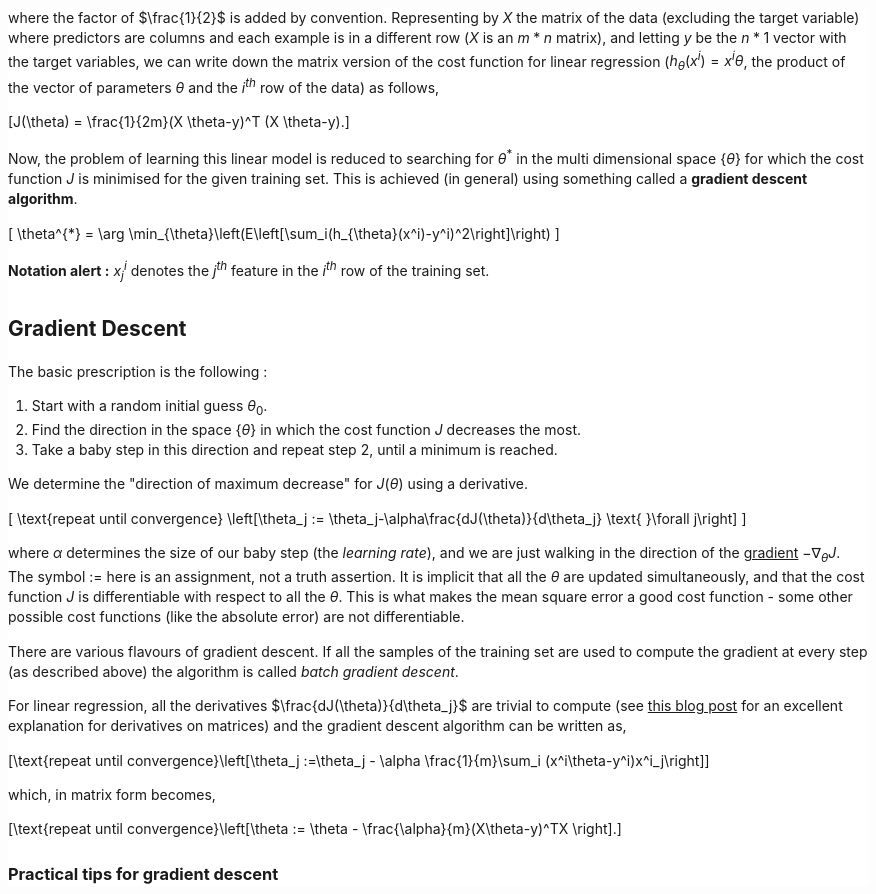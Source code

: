 where the factor of $\frac{1}{2}$ is added by convention. Representing by $X$ the matrix of the data (excluding the target variable) where predictors are columns and each example is in a different row ($X$ is an $m*n$ matrix), and letting $y$ be the $n*1$ vector with the target variables, we can write down the matrix version of the cost function for linear regression ($h_{\theta}(x^i)=x^i\theta$, the product of the vector of parameters $\theta$ and the $i^{th}$ row of the data) as follows,

\[J(\theta) = \frac{1}{2m}(X \theta-y)^T (X \theta-y).\]

Now, the problem of learning this linear model is reduced to searching for $\theta^{*}$ in the multi dimensional space $\{\theta\}$ for which the cost function $J$ is minimised for the given training set. This is achieved (in general) using something called a **gradient descent algorithm**. 


\[
\theta^{*} = \arg \min_{\theta}\left(E\left[\sum_i(h_{\theta}(x^i)-y^i)^2\right]\right)
\]

**Notation alert :** $x^i_j$ denotes the $j^{th}$ feature in the $i^{th}$ row of the training set. 

## Gradient Descent

The basic prescription is the following :

1. Start with a random initial guess $\theta_0$.  
2. Find the direction in the space $\{\theta\}$ in which the cost function $J$ decreases the most.  
3. Take a baby step in this direction and repeat step 2, until a minimum is reached.   

We determine the "direction of maximum decrease" for $J(\theta)$ using a derivative. 

\[
\text{repeat until convergence} \left[\theta_j := \theta_j-\alpha\frac{dJ(\theta)}{d\theta_j} \text{  }\forall j\right]
\]

where $\alpha$ determines the size of our baby step (the *learning rate*), and we are just walking in the direction of the [gradient](https://en.wikipedia.org/wiki/Gradient) $-\nabla_\theta J$. The symbol $:=$ here is an assignment, not a truth assertion. It is implicit that all the $\theta$ are updated simultaneously, and that the cost function $J$ is differentiable with respect to all the $\theta$. This is what makes the mean square error a good cost function - some other possible cost functions (like the absolute error) are not differentiable.

There are various flavours of gradient descent. If all the samples of the training set are used to compute the gradient at every step (as described above) the algorithm is called *batch gradient descent*.

For linear regression, all the derivatives $\frac{dJ(\theta)}{d\theta_j}$ are trivial to compute (see [this blog post](http://eli.thegreenplace.net/2015/the-normal-equation-and-matrix-calculus/) for an excellent explanation for derivatives on matrices) and the gradient descent algorithm can be written as,

\[\text{repeat until convergence}\left[\theta_j :=\theta_j - \alpha \frac{1}{m}\sum_i (x^i\theta-y^i)x^i_j\right]\]

which, in matrix form becomes,

\[\text{repeat until convergence}\left[\theta := \theta - \frac{\alpha}{m}(X\theta-y)^TX \right].\]

### Practical tips for gradient descent
